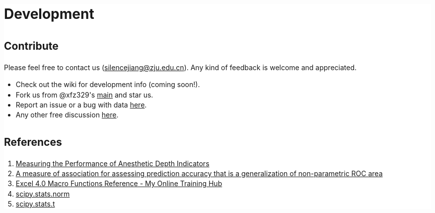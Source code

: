 # Development

## Contribute

Please feel free to contact us (silencejiang@zju.edu.cn). Any kind of feedback is welcome and appreciated.
- Check out the wiki for development info (coming soon!).
- Fork us from @xfz329's [main](https://github.com/xfz329/pk4adi) and star us.
- Report an issue or a bug with data [here](https://github.com/xfz329/pk4adi/issues).
- Any other free discussion [here](https://github.com/xfz329/pk4adi/discussions).

## References
1. [Measuring the Performance of Anesthetic Depth Indicators](https://pubs.asahq.org/anesthesiology/article/84/1/38/35261/Measuring-the-Performance-of-Anesthetic-Depth)
2. [A measure of association for assessing prediction accuracy that is a generalization of non-parametric ROC area](https://onlinelibrary.wiley.com/doi/10.1002/(SICI)1097-0258(19960615)15:11%3C1199::AID-SIM218%3E3.0.CO;2-Y)
3. [Excel 4.0 Macro Functions Reference - My Online Training Hub](https://d13ot9o61jdzpp.cloudfront.net/files/Excel%204.0%20Macro%20Functions%20Reference.pdf)
4. [scipy.stats.norm](https://docs.scipy.org/doc/scipy/reference/generated/scipy.stats.norm.html)
5. [scipy.stats.t](https://docs.scipy.org/doc/scipy/reference/generated/scipy.stats.t.html)
